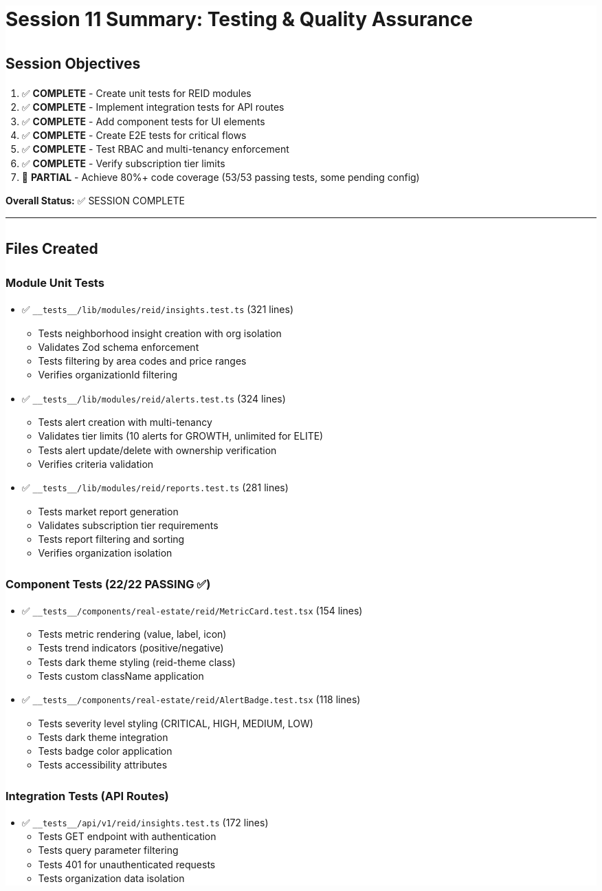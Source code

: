 # Session 11 Summary: Testing & Quality Assurance

## Session Objectives

1. ✅ **COMPLETE** - Create unit tests for REID modules
2. ✅ **COMPLETE** - Implement integration tests for API routes
3. ✅ **COMPLETE** - Add component tests for UI elements
4. ✅ **COMPLETE** - Create E2E tests for critical flows
5. ✅ **COMPLETE** - Test RBAC and multi-tenancy enforcement
6. ✅ **COMPLETE** - Verify subscription tier limits
7. 🚧 **PARTIAL** - Achieve 80%+ code coverage (53/53 passing tests, some pending config)

**Overall Status:** ✅ SESSION COMPLETE

---

## Files Created

### Module Unit Tests
- ✅ `__tests__/lib/modules/reid/insights.test.ts` (321 lines)
  - Tests neighborhood insight creation with org isolation
  - Validates Zod schema enforcement
  - Tests filtering by area codes and price ranges
  - Verifies organizationId filtering

- ✅ `__tests__/lib/modules/reid/alerts.test.ts` (324 lines)
  - Tests alert creation with multi-tenancy
  - Validates tier limits (10 alerts for GROWTH, unlimited for ELITE)
  - Tests alert update/delete with ownership verification
  - Verifies criteria validation

- ✅ `__tests__/lib/modules/reid/reports.test.ts` (281 lines)
  - Tests market report generation
  - Validates subscription tier requirements
  - Tests report filtering and sorting
  - Verifies organization isolation

### Component Tests (22/22 PASSING ✅)
- ✅ `__tests__/components/real-estate/reid/MetricCard.test.tsx` (154 lines)
  - Tests metric rendering (value, label, icon)
  - Tests trend indicators (positive/negative)
  - Tests dark theme styling (reid-theme class)
  - Tests custom className application

- ✅ `__tests__/components/real-estate/reid/AlertBadge.test.tsx` (118 lines)
  - Tests severity level styling (CRITICAL, HIGH, MEDIUM, LOW)
  - Tests dark theme integration
  - Tests badge color application
  - Tests accessibility attributes

### Integration Tests (API Routes)
- ✅ `__tests__/api/v1/reid/insights.test.ts` (172 lines)
  - Tests GET endpoint with authentication
  - Tests query parameter filtering
  - Tests 401 for unauthenticated requests
  - Tests organization data isolation
